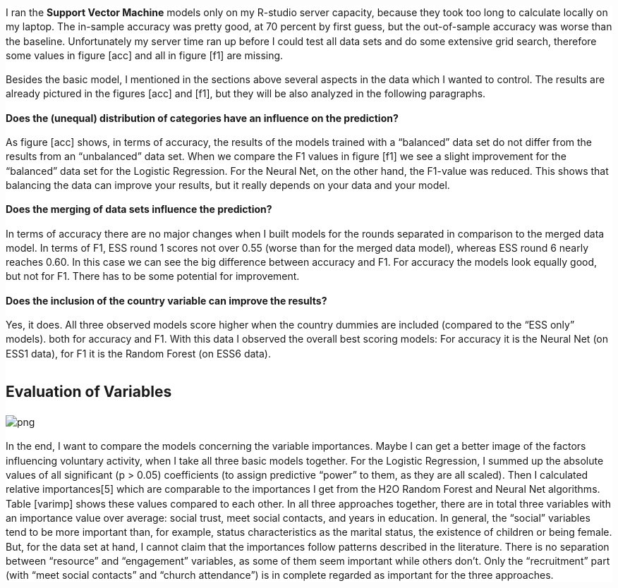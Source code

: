 I ran the **Support Vector Machine** models only on my R-studio server
capacity, because they took too long to calculate locally on my laptop.
The in-sample accuracy was pretty good, at 70 percent by first guess,
but the out-of-sample accuracy was worse than the baseline.
Unfortunately my server time ran up before I could test all data sets
and do some extensive grid search, therefore some values in figure
\[acc\] and all in figure \[f1\] are missing.

Besides the basic model, I mentioned in the sections above several
aspects in the data which I wanted to control. The results are already
pictured in the figures \[acc\] and \[f1\], but they will be also
analyzed in the following paragraphs.

**Does the (unequal) distribution of categories have an influence on the
prediction?**

As figure \[acc\] shows, in terms of accuracy, the results of the models
trained with a “balanced” data set do not differ from the results from
an “unbalanced” data set. When we compare the F1 values in figure \[f1\]
we see a slight improvement for the “balanced” data set for the Logistic
Regression. For the Neural Net, on the other hand, the F1-value was
reduced. This shows that balancing the data can improve your results,
but it really depends on your data and your model.

**Does the merging of data sets influence the prediction?**

In terms of accuracy there are no major changes when I built models for
the rounds separated in comparison to the merged data model. In terms of
F1, ESS round 1 scores not over 0.55 (worse than for the merged data
model), whereas ESS round 6 nearly reaches 0.60. In this case we can see
the big difference between accuracy and F1. For accuracy the models look
equally good, but not for F1. There has to be some potential for
improvement.

**Does the inclusion of the country variable can improve the results?**

Yes, it does. All three observed models score higher when the country
dummies are included (compared to the “ESS only” models). both for
accuracy and F1. With this data I observed the overall best scoring
models: For accuracy it is the Neural Net (on ESS1 data), for F1 it is
the Random Forest (on ESS6 data).

Evaluation of Variables
-----------------------

![png](/img/2018/06/var-imp.png)

In the end, I want to compare the models concerning the variable
importances. Maybe I can get a better image of the factors influencing
voluntary activity, when I take all three basic models together. For the
Logistic Regression, I summed up the absolute values of all significant
(p &gt; 0.05) coefficients (to assign predictive “power” to them, as
they are all scaled). Then I calculated relative importances[5] which
are comparable to the importances I get from the H2O Random Forest and
Neural Net algorithms. Table \[varimp\] shows these values compared to
each other. In all three approaches together, there are in total three
variables with an importance value over average: social trust, meet
social contacts, and years in education. In general, the “social”
variables tend to be more important than, for example, status
characteristics as the marital status, the existence of children or
being female. But, for the data set at hand, I cannot claim that the
importances follow patterns described in the literature. There is no
separation between “resource” and “engagement” variables, as some of
them seem important while others don’t. Only the “recruitment” part
(with “meet social contacts” and “church attendance”) is in complete
regarded as important for the three approaches.
